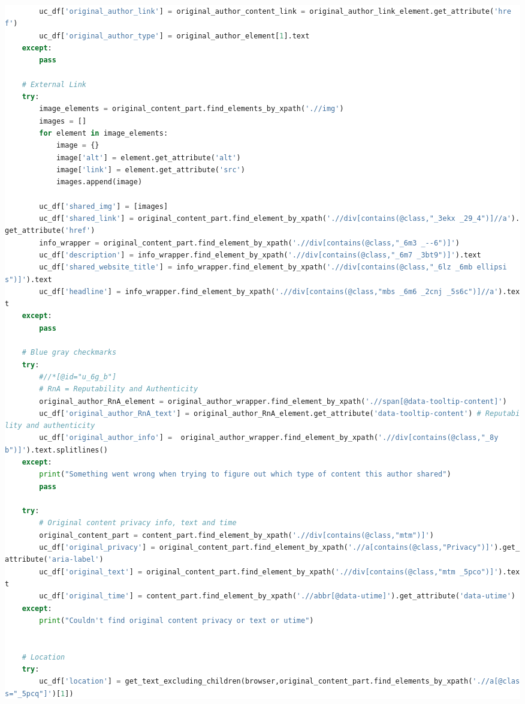 ```python
        uc_df['original_author_link'] = original_author_content_link = original_author_link_element.get_attribute('href')
        uc_df['original_author_type'] = original_author_element[1].text     
    except:
        pass
    
    # External Link
    try:
        image_elements = original_content_part.find_elements_by_xpath('.//img')
        images = []
        for element in image_elements:
            image = {}
            image['alt'] = element.get_attribute('alt')
            image['link'] = element.get_attribute('src')
            images.append(image)

        uc_df['shared_img'] = [images]
        uc_df['shared_link'] = original_content_part.find_element_by_xpath('.//div[contains(@class,"_3ekx _29_4")]//a').get_attribute('href')
        info_wrapper = original_content_part.find_element_by_xpath('.//div[contains(@class,"_6m3 _--6")]')
        uc_df['description'] = info_wrapper.find_element_by_xpath('.//div[contains(@class,"_6m7 _3bt9")]').text
        uc_df['shared_website_title'] = info_wrapper.find_element_by_xpath('.//div[contains(@class,"_6lz _6mb ellipsis")]').text
        uc_df['headline'] = info_wrapper.find_element_by_xpath('.//div[contains(@class,"mbs _6m6 _2cnj _5s6c")]//a').text
    except:
        pass
    
    # Blue gray checkmarks
    try:
        #//*[@id="u_6g_b"]
        # RnA = Reputability and Authenticity
        original_author_RnA_element = original_author_wrapper.find_element_by_xpath('.//span[@data-tooltip-content]')
        uc_df['original_author_RnA_text'] = original_author_RnA_element.get_attribute('data-tooltip-content') # Reputability and authenticity 
        uc_df['original_author_info'] =  original_author_wrapper.find_element_by_xpath('.//div[contains(@class,"_8yb")]').text.splitlines()
    except:
        print("Something went wrong when trying to figure out which type of content this author shared")
        pass
                        
    try:
        # Original content privacy info, text and time
        original_content_part = content_part.find_element_by_xpath('.//div[contains(@class,"mtm")]')
        uc_df['original_privacy'] = original_content_part.find_element_by_xpath('.//a[contains(@class,"Privacy")]').get_attribute('aria-label')
        uc_df['original_text'] = original_content_part.find_element_by_xpath('.//div[contains(@class,"mtm _5pco")]').text
        uc_df['original_time'] = content_part.find_element_by_xpath('.//abbr[@data-utime]').get_attribute('data-utime')
    except:
        print("Couldn't find original content privacy or text or utime")

    
    # Location 
    try:
        uc_df['location'] = get_text_excluding_children(browser,original_content_part.find_elements_by_xpath('.//a[@class="_5pcq"]')[1])
```